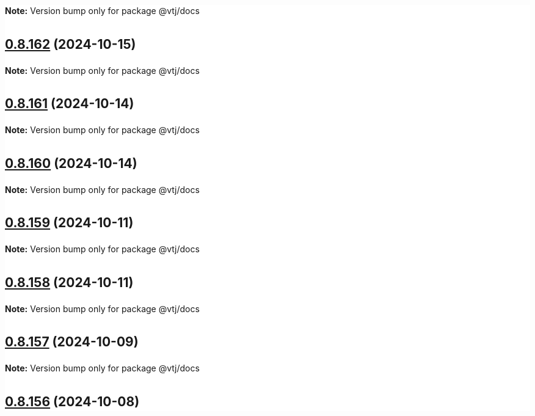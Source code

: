 **Note:** Version bump only for package @vtj/docs





## [0.8.162](https://gitee.com/newgateway/vtj/compare/@vtj/docs@0.8.161...@vtj/docs@0.8.162) (2024-10-15)

**Note:** Version bump only for package @vtj/docs





## [0.8.161](https://gitee.com/newgateway/vtj/compare/@vtj/docs@0.8.160...@vtj/docs@0.8.161) (2024-10-14)

**Note:** Version bump only for package @vtj/docs






## [0.8.160](https://gitee.com/newgateway/vtj/compare/@vtj/docs@0.8.159...@vtj/docs@0.8.160) (2024-10-14)

**Note:** Version bump only for package @vtj/docs






## [0.8.159](https://gitee.com/newgateway/vtj/compare/@vtj/docs@0.8.158...@vtj/docs@0.8.159) (2024-10-11)

**Note:** Version bump only for package @vtj/docs






## [0.8.158](https://gitee.com/newgateway/vtj/compare/@vtj/docs@0.8.157...@vtj/docs@0.8.158) (2024-10-11)

**Note:** Version bump only for package @vtj/docs





## [0.8.157](https://gitee.com/newgateway/vtj/compare/@vtj/docs@0.8.156...@vtj/docs@0.8.157) (2024-10-09)

**Note:** Version bump only for package @vtj/docs





## [0.8.156](https://gitee.com/newgateway/vtj/compare/@vtj/docs@0.8.155...@vtj/docs@0.8.156) (2024-10-08)
